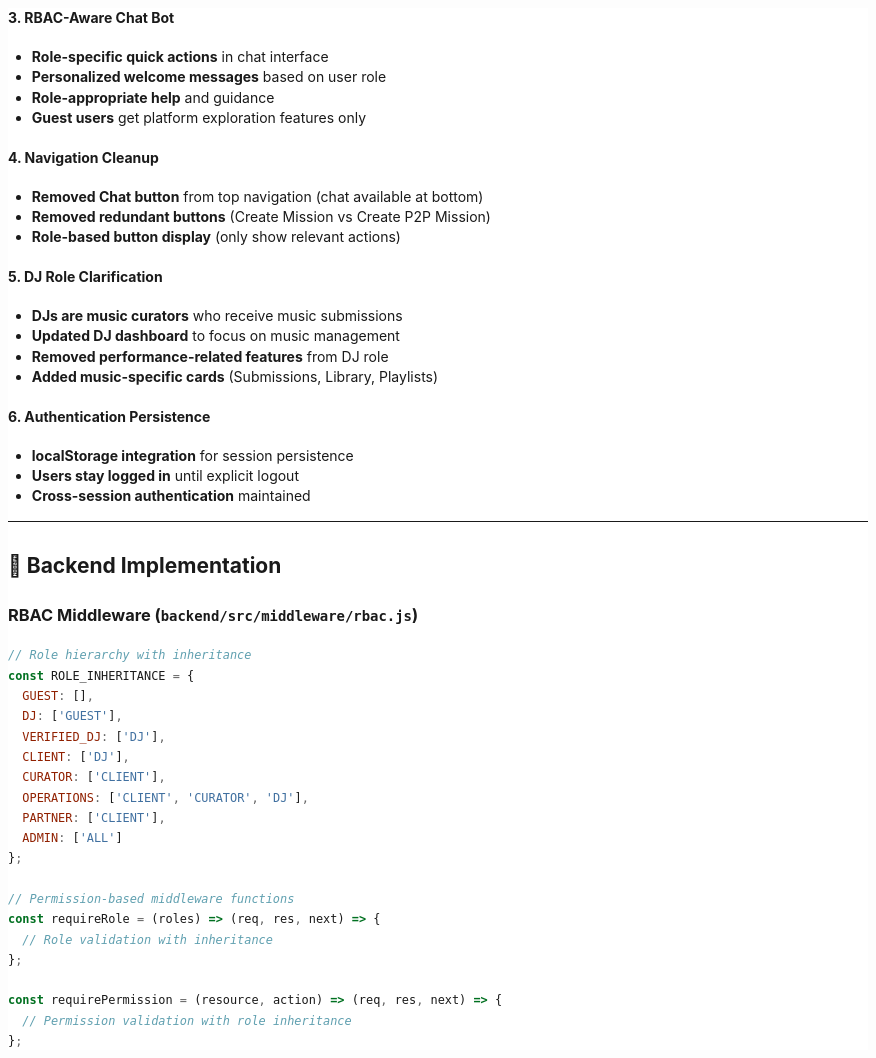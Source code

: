 #### **3. RBAC-Aware Chat Bot**
- **Role-specific quick actions** in chat interface
- **Personalized welcome messages** based on user role
- **Role-appropriate help** and guidance
- **Guest users** get platform exploration features only

#### **4. Navigation Cleanup**
- **Removed Chat button** from top navigation (chat available at bottom)
- **Removed redundant buttons** (Create Mission vs Create P2P Mission)
- **Role-based button display** (only show relevant actions)

#### **5. DJ Role Clarification**
- **DJs are music curators** who receive music submissions
- **Updated DJ dashboard** to focus on music management
- **Removed performance-related features** from DJ role
- **Added music-specific cards** (Submissions, Library, Playlists)

#### **6. Authentication Persistence**
- **localStorage integration** for session persistence
- **Users stay logged in** until explicit logout
- **Cross-session authentication** maintained

---

## 🔧 **Backend Implementation**

### **RBAC Middleware (`backend/src/middleware/rbac.js`)**

```javascript
// Role hierarchy with inheritance
const ROLE_INHERITANCE = {
  GUEST: [],
  DJ: ['GUEST'],
  VERIFIED_DJ: ['DJ'],
  CLIENT: ['DJ'],
  CURATOR: ['CLIENT'],
  OPERATIONS: ['CLIENT', 'CURATOR', 'DJ'],
  PARTNER: ['CLIENT'],
  ADMIN: ['ALL']
};

// Permission-based middleware functions
const requireRole = (roles) => (req, res, next) => {
  // Role validation with inheritance
};

const requirePermission = (resource, action) => (req, res, next) => {
  // Permission validation with role inheritance
};
```

